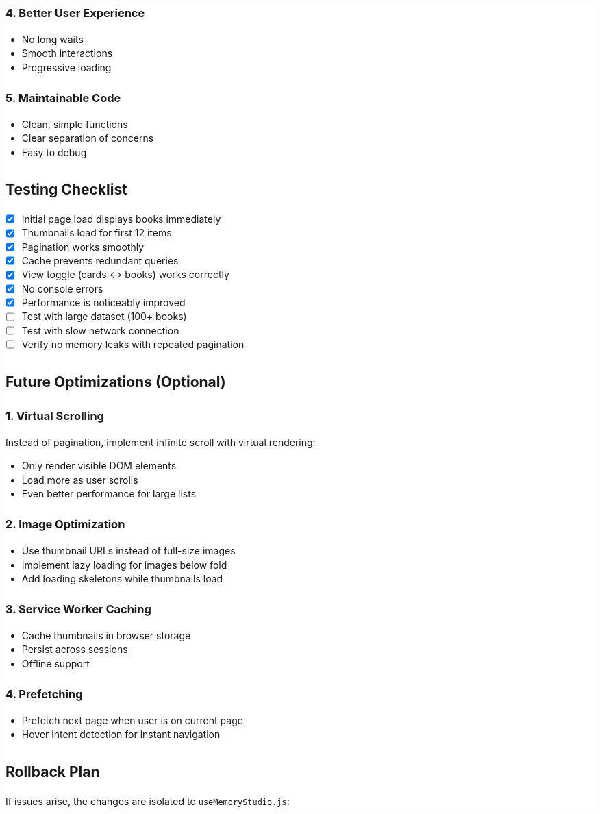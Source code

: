 ### 4. **Better User Experience**
- No long waits
- Smooth interactions
- Progressive loading

### 5. **Maintainable Code**
- Clean, simple functions
- Clear separation of concerns
- Easy to debug

## Testing Checklist

- [x] Initial page load displays books immediately
- [x] Thumbnails load for first 12 items
- [x] Pagination works smoothly
- [x] Cache prevents redundant queries
- [x] View toggle (cards ↔ books) works correctly
- [x] No console errors
- [x] Performance is noticeably improved
- [ ] Test with large dataset (100+ books)
- [ ] Test with slow network connection
- [ ] Verify no memory leaks with repeated pagination

## Future Optimizations (Optional)

### 1. **Virtual Scrolling**
Instead of pagination, implement infinite scroll with virtual rendering:
- Only render visible DOM elements
- Load more as user scrolls
- Even better performance for large lists

### 2. **Image Optimization**
- Use thumbnail URLs instead of full-size images
- Implement lazy loading for images below fold
- Add loading skeletons while thumbnails load

### 3. **Service Worker Caching**
- Cache thumbnails in browser storage
- Persist across sessions
- Offline support

### 4. **Prefetching**
- Prefetch next page when user is on current page
- Hover intent detection for instant navigation

## Rollback Plan

If issues arise, the changes are isolated to `useMemoryStudio.js`:
